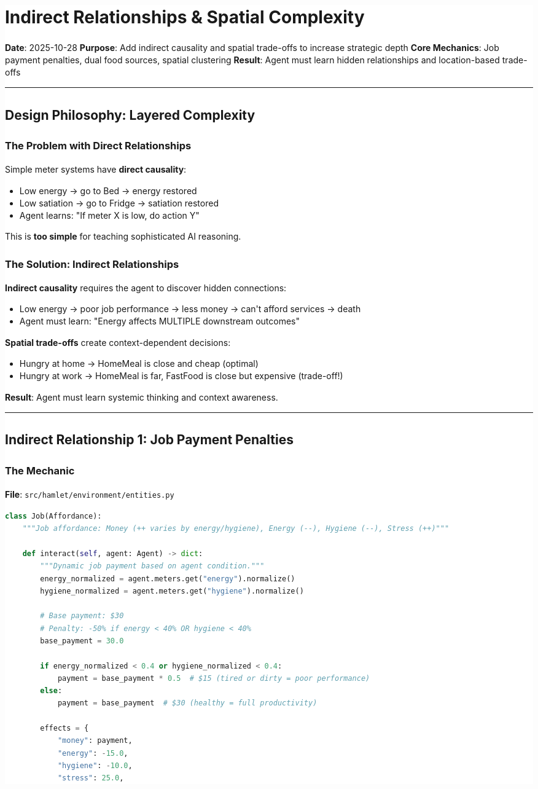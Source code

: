 # Indirect Relationships & Spatial Complexity

**Date**: 2025-10-28
**Purpose**: Add indirect causality and spatial trade-offs to increase strategic depth
**Core Mechanics**: Job payment penalties, dual food sources, spatial clustering
**Result**: Agent must learn hidden relationships and location-based trade-offs

---

## Design Philosophy: Layered Complexity

### The Problem with Direct Relationships

Simple meter systems have **direct causality**:
- Low energy → go to Bed → energy restored
- Low satiation → go to Fridge → satiation restored
- Agent learns: "If meter X is low, do action Y"

This is **too simple** for teaching sophisticated AI reasoning.

### The Solution: Indirect Relationships

**Indirect causality** requires the agent to discover hidden connections:
- Low energy → poor job performance → less money → can't afford services → death
- Agent must learn: "Energy affects MULTIPLE downstream outcomes"

**Spatial trade-offs** create context-dependent decisions:
- Hungry at home → HomeMeal is close and cheap (optimal)
- Hungry at work → HomeMeal is far, FastFood is close but expensive (trade-off!)

**Result**: Agent must learn systemic thinking and context awareness.

---

## Indirect Relationship 1: Job Payment Penalties

### The Mechanic

**File**: `src/hamlet/environment/entities.py`

```python
class Job(Affordance):
    """Job affordance: Money (++ varies by energy/hygiene), Energy (--), Hygiene (--), Stress (++)"""

    def interact(self, agent: Agent) -> dict:
        """Dynamic job payment based on agent condition."""
        energy_normalized = agent.meters.get("energy").normalize()
        hygiene_normalized = agent.meters.get("hygiene").normalize()

        # Base payment: $30
        # Penalty: -50% if energy < 40% OR hygiene < 40%
        base_payment = 30.0

        if energy_normalized < 0.4 or hygiene_normalized < 0.4:
            payment = base_payment * 0.5  # $15 (tired or dirty = poor performance)
        else:
            payment = base_payment  # $30 (healthy = full productivity)

        effects = {
            "money": payment,
            "energy": -15.0,
            "hygiene": -10.0,
            "stress": 25.0,
```